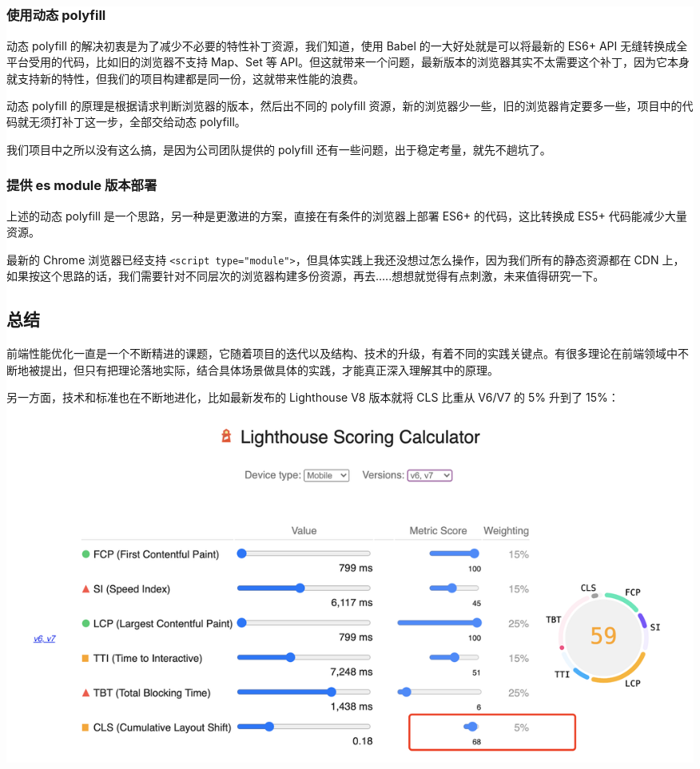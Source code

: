 ### 使用动态 polyfill

动态 polyfill 的解决初衷是为了减少不必要的特性补丁资源，我们知道，使用 Babel 的一大好处就是可以将最新的 ES6+ API 无缝转换成全平台受用的代码，比如旧的浏览器不支持 Map、Set 等 API。但这就带来一个问题，最新版本的浏览器其实不太需要这个补丁，因为它本身就支持新的特性，但我们的项目构建都是同一份，这就带来性能的浪费。

动态 polyfill 的原理是根据请求判断浏览器的版本，然后出不同的 polyfill 资源，新的浏览器少一些，旧的浏览器肯定要多一些，项目中的代码就无须打补丁这一步，全部交给动态 polyfill。

我们项目中之所以没有这么搞，是因为公司团队提供的 polyfill 还有一些问题，出于稳定考量，就先不趟坑了。

### 提供 es module 版本部署

上述的动态 polyfill 是一个思路，另一种是更激进的方案，直接在有条件的浏览器上部署 ES6+ 的代码，这比转换成 ES5+ 代码能减少大量资源。

最新的 Chrome 浏览器已经支持 `<script type="module">`，但具体实践上我还没想过怎么操作，因为我们所有的静态资源都在 CDN 上，如果按这个思路的话，我们需要针对不同层次的浏览器构建多份资源，再去.....想想就觉得有点刺激，未来值得研究一下。

## 总结

前端性能优化一直是一个不断精进的课题，它随着项目的迭代以及结构、技术的升级，有着不同的实践关键点。有很多理论在前端领域中不断地被提出，但只有把理论落地实际，结合具体场景做具体的实践，才能真正深入理解其中的原理。

另一方面，技术和标准也在不断地进化，比如最新发布的 Lighthouse V8 版本就将 CLS 比重从 V6/V7 的 5% 升到了 15%：

![a82bcc26.png](attachments/a82bcc26.png)
